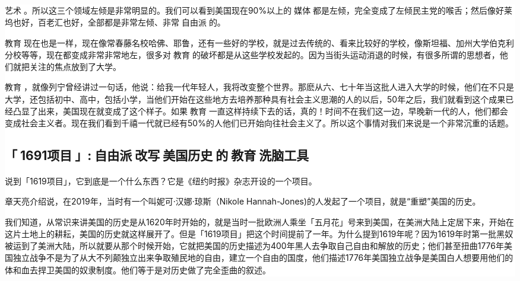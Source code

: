   <ok href="/term/5633">
   艺术
  </ok>
  。所以这三个领域左倾是非常明显的。我们可以看到美国现在90%以上的
  <ok href="/term/4045">
   媒体
  </ok>
  都是左倾，完全变成了左倾民主党的喉舌；然后像好莱坞也好，百老汇也好，全部都是非常左倾、非常
  <ok href="/term/2234">
   自由派
  </ok>
  的。
 </p>
 <p>
  <ok href="/term/5732">
   教育
  </ok>
  现在也是一样，现在像常春藤名校哈佛、耶鲁，还有一些好的学校，就是过去传统的、看来比较好的学校，像斯坦福、加州大学伯克利分校等等，现在都变成非常非常地左，很多对
  <ok href="/term/5732">
   教育
  </ok>
  的破坏都是从这些学校发起的。因为当街头运动消退的时候，有很多所谓的思想者，他们就把关注的焦点放到了大学。
 </p>
 <p>
  <ok href="/term/5732">
   教育
  </ok>
  ，就像列宁曾经讲过一句话，他说：给我一代年轻人，我将改变整个世界。那麽从六、七十年当这批人进入大学的时候，他们在不只是大学，还包括初中、高中，包括小学，当他们开始在这些地方去培养那种具有社会主义思潮的人的以后，50年之后，我们就看到这个成果已经凸显了出来，美国现在就变成了这个样子。如果
  <ok href="/term/5732">
   教育
  </ok>
  一直这样持续下去的话，真的！时间不在我们这一边，早晚新一代的人，他们都会变成社会主义者。现在我们看到千禧一代就已经有50%的人他们已开始向往社会主义了。所以这个事情对我们来说是一个非常沉重的话题。
 </p>
 <h2>
  「
  <ok href="/term/377089">
   1691项目
  </ok>
  」:
  <ok href="/term/2234">
   自由派
  </ok>
  改写
  <ok href="/term/30776">
   美国历史
  </ok>
  的
  <ok href="/term/5732">
   教育
  </ok>
  洗脑工具
 </h2>
 <p>
  说到「1619项目」，它到底是一个什么东西？它是《纽约时报》杂志开设的一个项目。
 </p>
 <p>
  章天亮介绍说，在2019年，当时有一个叫妮可‧汉娜‧琼斯（Nikole Hannah-Jones)的人发起了一个项目，就是“重塑”美国的历史。
 </p>
 <p>
  我们知道，从常识来讲美国的历史是从1620年时开始的，就是当时一批欧洲人乘坐「五月花」号来到美国，在美洲大陆上定居下来，开始在这片土地上的耕耘，美国的历史就这样展开了。但是「1619项目」把这个时间提前了一年。为什么提到1619年呢？因为1619年时第一批黑奴被运到了美洲大陆，所以就要从那个时候开始，它就把美国的历史描述为400年黑人去争取自己自由和解放的历史；他们甚至扭曲1776年美国独立战争不是为了从大不列颠独立出来争取殖民地的自由，建立一个自由的国度，他们描述1776年美国独立战争是美国白人想要用他们的体和血去捍卫美国的奴隶制度。他们等于是对历史做了完全歪曲的叙述。
 </p>